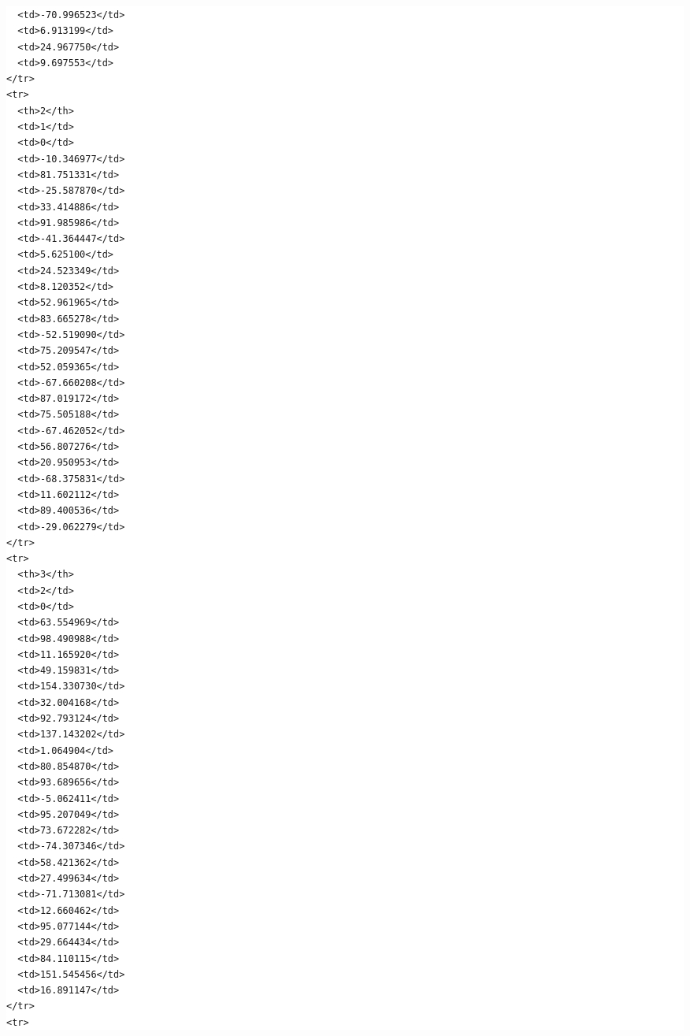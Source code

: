       <td>-70.996523</td>
      <td>6.913199</td>
      <td>24.967750</td>
      <td>9.697553</td>
    </tr>
    <tr>
      <th>2</th>
      <td>1</td>
      <td>0</td>
      <td>-10.346977</td>
      <td>81.751331</td>
      <td>-25.587870</td>
      <td>33.414886</td>
      <td>91.985986</td>
      <td>-41.364447</td>
      <td>5.625100</td>
      <td>24.523349</td>
      <td>8.120352</td>
      <td>52.961965</td>
      <td>83.665278</td>
      <td>-52.519090</td>
      <td>75.209547</td>
      <td>52.059365</td>
      <td>-67.660208</td>
      <td>87.019172</td>
      <td>75.505188</td>
      <td>-67.462052</td>
      <td>56.807276</td>
      <td>20.950953</td>
      <td>-68.375831</td>
      <td>11.602112</td>
      <td>89.400536</td>
      <td>-29.062279</td>
    </tr>
    <tr>
      <th>3</th>
      <td>2</td>
      <td>0</td>
      <td>63.554969</td>
      <td>98.490988</td>
      <td>11.165920</td>
      <td>49.159831</td>
      <td>154.330730</td>
      <td>32.004168</td>
      <td>92.793124</td>
      <td>137.143202</td>
      <td>1.064904</td>
      <td>80.854870</td>
      <td>93.689656</td>
      <td>-5.062411</td>
      <td>95.207049</td>
      <td>73.672282</td>
      <td>-74.307346</td>
      <td>58.421362</td>
      <td>27.499634</td>
      <td>-71.713081</td>
      <td>12.660462</td>
      <td>95.077144</td>
      <td>29.664434</td>
      <td>84.110115</td>
      <td>151.545456</td>
      <td>16.891147</td>
    </tr>
    <tr>